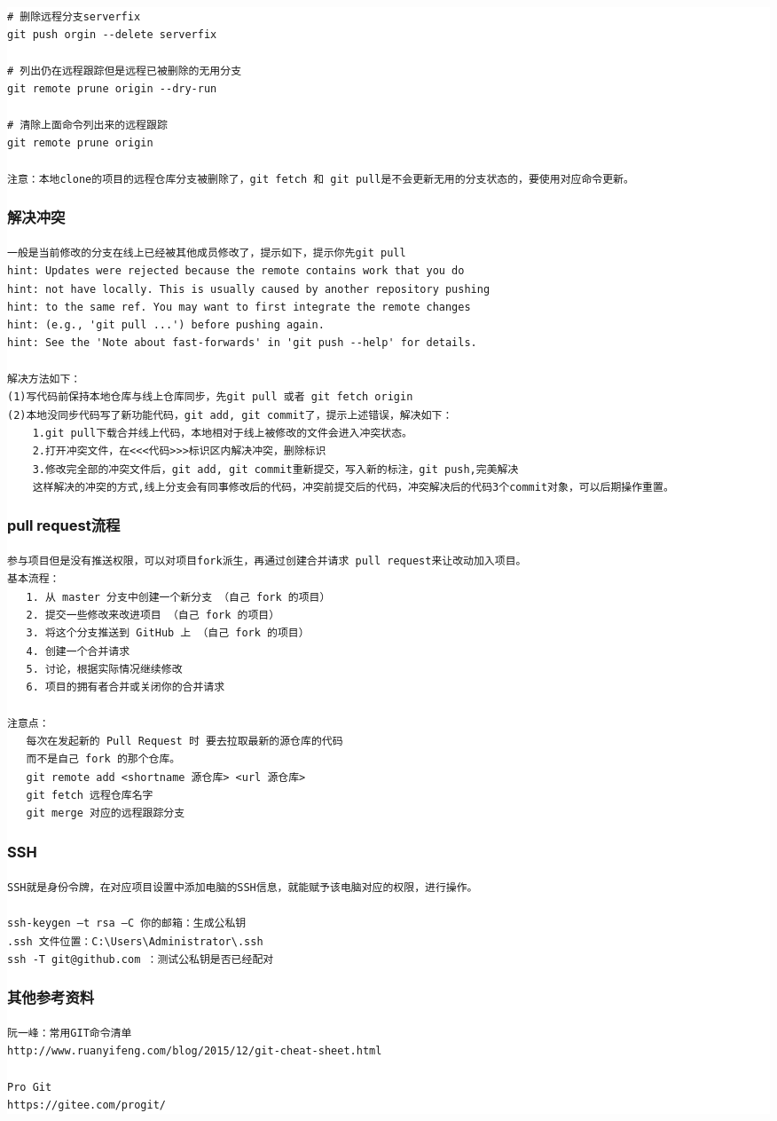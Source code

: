     # 删除远程分支serverfix
    git push orgin --delete serverfix
    
    # 列出仍在远程跟踪但是远程已被删除的无用分支
    git remote prune origin --dry-run
    
    # 清除上面命令列出来的远程跟踪
    git remote prune origin

    注意：本地clone的项目的远程仓库分支被删除了，git fetch 和 git pull是不会更新无用的分支状态的，要使用对应命令更新。

### 解决冲突

    一般是当前修改的分支在线上已经被其他成员修改了，提示如下，提示你先git pull
    hint: Updates were rejected because the remote contains work that you do
    hint: not have locally. This is usually caused by another repository pushing
    hint: to the same ref. You may want to first integrate the remote changes
    hint: (e.g., 'git pull ...') before pushing again.
    hint: See the 'Note about fast-forwards' in 'git push --help' for details.
    
    解决方法如下：
    (1)写代码前保持本地仓库与线上仓库同步，先git pull 或者 git fetch origin
    (2)本地没同步代码写了新功能代码，git add, git commit了，提示上述错误，解决如下：
        1.git pull下载合并线上代码，本地相对于线上被修改的文件会进入冲突状态。
        2.打开冲突文件，在<<<代码>>>标识区内解决冲突，删除标识
        3.修改完全部的冲突文件后，git add, git commit重新提交，写入新的标注，git push,完美解决
        这样解决的冲突的方式,线上分支会有同事修改后的代码，冲突前提交后的代码，冲突解决后的代码3个commit对象，可以后期操作重置。

### pull request流程
    参与项目但是没有推送权限，可以对项目fork派生，再通过创建合并请求 pull request来让改动加入项目。
    基本流程：
       1. 从 master 分支中创建一个新分支 （自己 fork 的项目）
       2. 提交一些修改来改进项目 （自己 fork 的项目）
       3. 将这个分支推送到 GitHub 上 （自己 fork 的项目）
       4. 创建一个合并请求
       5. 讨论，根据实际情况继续修改
       6. 项目的拥有者合并或关闭你的合并请求
    
    注意点：
       每次在发起新的 Pull Request 时 要去拉取最新的源仓库的代码
       而不是自己 fork 的那个仓库。
       git remote add <shortname 源仓库> <url 源仓库>
       git fetch 远程仓库名字
       git merge 对应的远程跟踪分支
    
### SSH 
    SSH就是身份令牌，在对应项目设置中添加电脑的SSH信息，就能赋予该电脑对应的权限，进行操作。

    ssh-keygen –t rsa –C 你的邮箱：生成公私钥
    .ssh 文件位置：C:\Users\Administrator\.ssh
    ssh -T git@github.com ：测试公私钥是否已经配对

### 其他参考资料
    阮一峰：常用GIT命令清单     
    http://www.ruanyifeng.com/blog/2015/12/git-cheat-sheet.html

    Pro Git
    https://gitee.com/progit/
